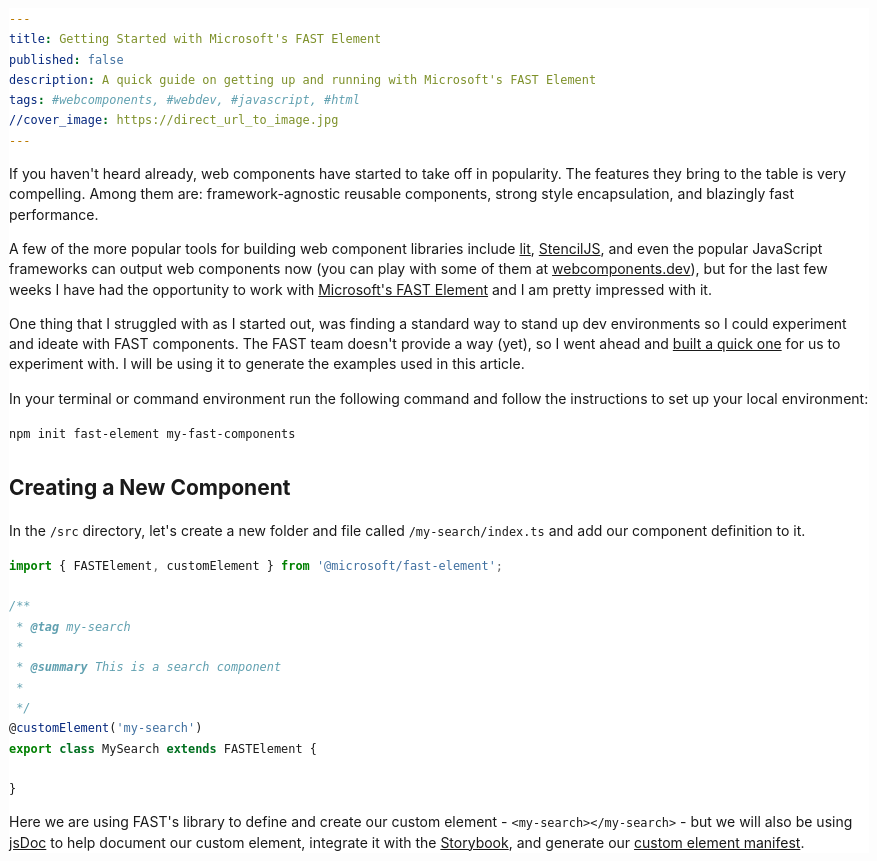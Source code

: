 ```yaml
---
title: Getting Started with Microsoft's FAST Element
published: false
description: A quick guide on getting up and running with Microsoft's FAST Element
tags: #webcomponents, #webdev, #javascript, #html
//cover_image: https://direct_url_to_image.jpg
---
```


If you haven't heard already, web components have started to take off in popularity. The features they bring to the table is very compelling. Among them are: framework-agnostic reusable components, strong style encapsulation, and blazingly fast performance.

A few of the more popular tools for building web component libraries include [lit](https://lit.dev), [StencilJS](https://stenciljs.com/), and even the popular JavaScript frameworks can output web components now (you can play with some of them at [webcomponents.dev](https://webcomponents.dev/)), but for the last few weeks I have had the opportunity to work with [Microsoft's FAST Element](https://fast.design) and I am pretty impressed with it.

One thing that I struggled with as I started out, was finding a standard way to stand up dev environments so I could experiment and ideate with FAST components. The FAST team doesn't provide a way (yet), so I went ahead and [built a quick one](https://www.npmjs.com/package/create-fast-element) for us to experiment with. I will be using it to generate the examples used in this article.

In your terminal or command environment run the following command and follow the instructions to set up your local environment:

```bash
npm init fast-element my-fast-components
```

## Creating a New Component

In the `/src` directory, let's create a new folder and file called `/my-search/index.ts` and add our component definition to it.

```ts
import { FASTElement, customElement } from '@microsoft/fast-element';

/**
 * @tag my-search
 * 
 * @summary This is a search component
 *
 */
@customElement('my-search')
export class MySearch extends FASTElement {

}
```

Here we are using FAST's library to define and create our custom element - `<my-search></my-search>` - but we will also be using [jsDoc](https://jsdoc.app/) to help document our custom element, integrate it with the [Storybook](https://storybook.js.org/), and generate our [custom element manifest](https://custom-elements-manifest.open-wc.org/analyzer/getting-started/).

